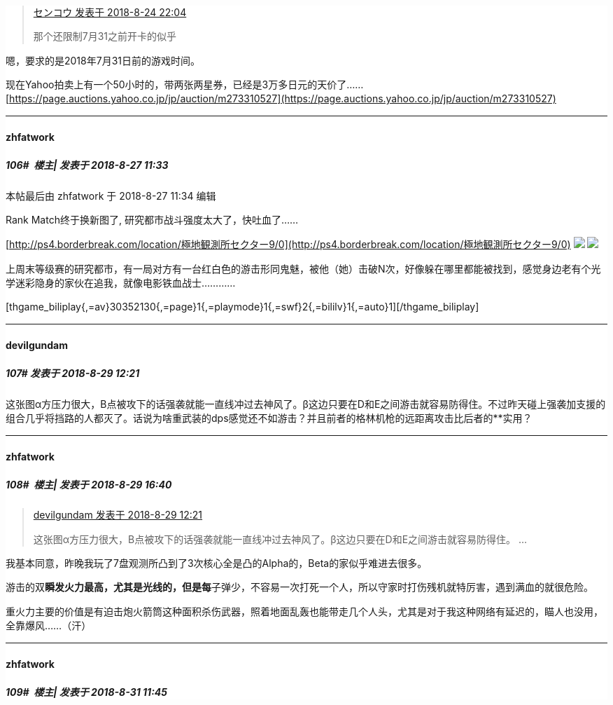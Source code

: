 <blockquote><a href="httphttps://bbs.saraba1st.com/2b/forum.php?mod=redirect&amp;goto=findpost&amp;pid=40750512&amp;ptid=1580156" target="_blank">センコウ 发表于 2018-8-24 22:04</a>

那个还限制7月31之前开卡的似乎</blockquote>

嗯，要求的是2018年7月31日前的游戏时间。

现在Yahoo拍卖上有一个50小时的，带两张两星券，已经是3万多日元的天价了……
[https://page.auctions.yahoo.co.jp/jp/auction/m273310527](https://page.auctions.yahoo.co.jp/jp/auction/m273310527)

*****

####  zhfatwork  
##### 106#         楼主| 发表于 2018-8-27 11:33

 本帖最后由 zhfatwork 于 2018-8-27 11:34 编辑 

Rank Match终于换新图了, 研究都市战斗强度太大了，快吐血了……

[http://ps4.borderbreak.com/location/極地観測所セクター9/0](http://ps4.borderbreak.com/location/極地観測所セクター9/0)
<img src="http://ps4.borderbreak.com/data/location/極地観測所セクター9/軋轢の天望坐/sub_4.jpg" referrerpolicy="no-referrer">
<img src="http://ps4.borderbreak.com/data/location/極地観測所セクター9/軋轢の天望坐/sub_6.jpg" referrerpolicy="no-referrer">

上周末等级赛的研究都市，有一局对方有一台红白色的游击形同鬼魅，被他（她）击破N次，好像躲在哪里都能被找到，感觉身边老有个光学迷彩隐身的家伙在追我，就像电影铁血战士…………

[thgame_biliplay{,=av}30352130{,=page}1{,=playmode}1{,=swf}2{,=bililv}1{,=auto}1][/thgame_biliplay]

*****

####  devilgundam  
##### 107#       发表于 2018-8-29 12:21

这张图α方压力很大，B点被攻下的话强袭就能一直线冲过去神风了。β这边只要在D和E之间游击就容易防得住。不过昨天碰上强袭加支援的组合几乎将挡路的人都灭了。话说为啥重武装的dps感觉还不如游击？并且前者的格林机枪的远距离攻击比后者的**实用？

*****

####  zhfatwork  
##### 108#         楼主| 发表于 2018-8-29 16:40

<blockquote><a href="httphttps://bbs.saraba1st.com/2b/forum.php?mod=redirect&amp;goto=findpost&amp;pid=40797898&amp;ptid=1580156" target="_blank">devilgundam 发表于 2018-8-29 12:21</a>

这张图α方压力很大，B点被攻下的话强袭就能一直线冲过去神风了。β这边只要在D和E之间游击就容易防得住。 ...</blockquote>

我基本同意，昨晚我玩了7盘观测所凸到了3次核心全是凸的Alpha的，Beta的家似乎难进去很多。

游击的双**瞬发火力最高，尤其是光线的，但是每**子弹少，不容易一次打死一个人，所以守家时打伤残机就特厉害，遇到满血的就很危险。

重火力主要的价值是有迫击炮火箭筒这种面积杀伤武器，照着地面乱轰也能带走几个人头，尤其是对于我这种网络有延迟的，瞄人也没用，全靠爆风……（汗）

*****

####  zhfatwork  
##### 109#         楼主| 发表于 2018-8-31 11:45
